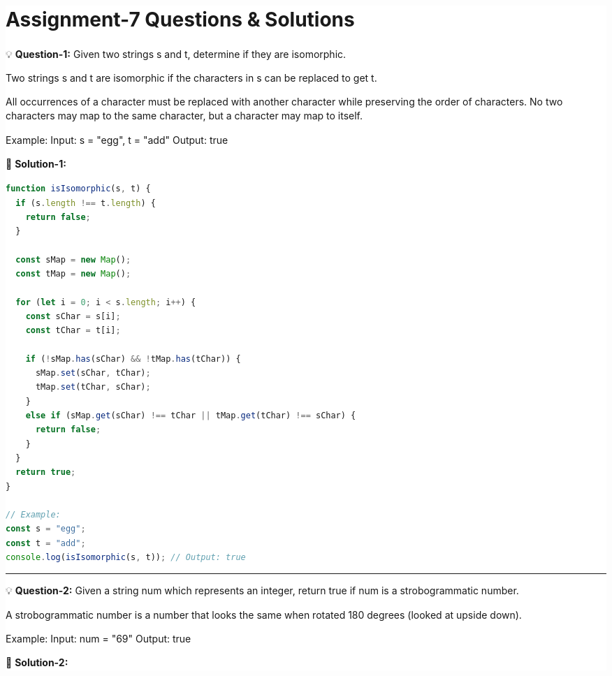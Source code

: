 # Assignment-7 Questions & Solutions

💡 **Question-1:** Given two strings s and t, determine if they are isomorphic.

Two strings s and t are isomorphic if the characters in s can be replaced to get t.

All occurrences of a character must be replaced with another character while preserving the order of characters. No two characters may map to the same character, but a character may map to itself.

Example: Input: s = "egg", t = "add" Output: true

💬 **Solution-1:**

```js
function isIsomorphic(s, t) {
  if (s.length !== t.length) {
    return false;
  }
  
  const sMap = new Map();
  const tMap = new Map();
  
  for (let i = 0; i < s.length; i++) {
    const sChar = s[i];
    const tChar = t[i];
    
    if (!sMap.has(sChar) && !tMap.has(tChar)) {
      sMap.set(sChar, tChar);
      tMap.set(tChar, sChar);
    }
    else if (sMap.get(sChar) !== tChar || tMap.get(tChar) !== sChar) {
      return false;
    }
  }
  return true;
}

// Example:
const s = "egg";
const t = "add";
console.log(isIsomorphic(s, t)); // Output: true
```

<hr/>

💡 **Question-2:** Given a string num which represents an integer, return true if num is a strobogrammatic number.

A strobogrammatic number is a number that looks the same when rotated 180 degrees (looked at upside down).

Example: Input: num = "69" Output: true

💬 **Solution-2:**
